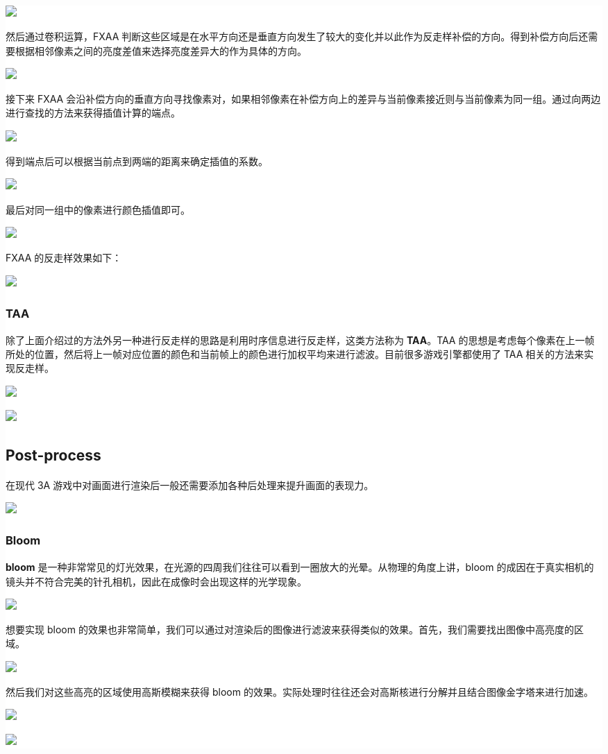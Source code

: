 ![](1680592715036.png)

然后通过卷积运算，FXAA 判断这些区域是在水平方向还是垂直方向发生了较大的变化并以此作为反走样补偿的方向。得到补偿方向后还需要根据相邻像素之间的亮度差值来选择亮度差异大的作为具体的方向。

![](1680592715555.png)

接下来 FXAA 会沿补偿方向的垂直方向寻找像素对，如果相邻像素在补偿方向上的差异与当前像素接近则与当前像素为同一组。通过向两边进行查找的方法来获得插值计算的端点。

![](1680592716168.png)

得到端点后可以根据当前点到两端的距离来确定插值的系数。

![](1680592716722.png)

最后对同一组中的像素进行颜色插值即可。

![](1680592717240.png)

FXAA 的反走样效果如下：

![](1680592717755.png)

### TAA

除了上面介绍过的方法外另一种进行反走样的思路是利用时序信息进行反走样，这类方法称为 **TAA**。TAA 的思想是考虑每个像素在上一帧所处的位置，然后将上一帧对应位置的颜色和当前帧上的颜色进行加权平均来进行滤波。目前很多游戏引擎都使用了 TAA 相关的方法来实现反走样。

![](1680592718321.png)

![](1680592718854.png)

## Post-process

在现代 3A 游戏中对画面进行渲染后一般还需要添加各种后处理来提升画面的表现力。

![](1680592719412.png)

### Bloom

**bloom** 是一种非常常见的灯光效果，在光源的四周我们往往可以看到一圈放大的光晕。从物理的角度上讲，bloom 的成因在于真实相机的镜头并不符合完美的针孔相机，因此在成像时会出现这样的光学现象。

![](1680592719955.png)

想要实现 bloom 的效果也非常简单，我们可以通过对渲染后的图像进行滤波来获得类似的效果。首先，我们需要找出图像中高亮度的区域。

![](1680592720486.png)

然后我们对这些高亮的区域使用高斯模糊来获得 bloom 的效果。实际处理时往往还会对高斯核进行分解并且结合图像金字塔来进行加速。

![](1680592721016.png)

![](1680592721566.png)
